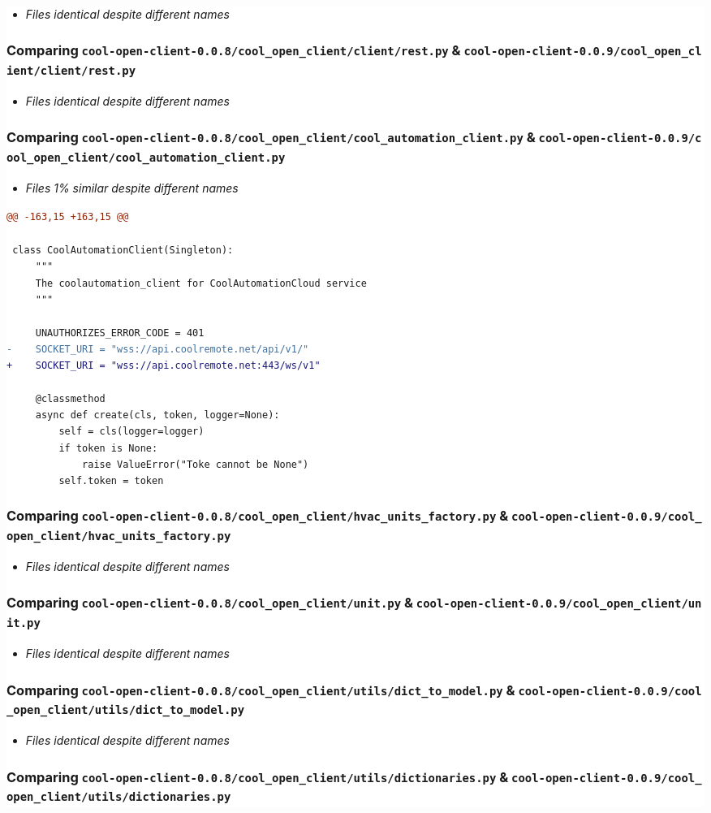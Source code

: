  * *Files identical despite different names*

### Comparing `cool-open-client-0.0.8/cool_open_client/client/rest.py` & `cool-open-client-0.0.9/cool_open_client/client/rest.py`

 * *Files identical despite different names*

### Comparing `cool-open-client-0.0.8/cool_open_client/cool_automation_client.py` & `cool-open-client-0.0.9/cool_open_client/cool_automation_client.py`

 * *Files 1% similar despite different names*

```diff
@@ -163,15 +163,15 @@
 
 class CoolAutomationClient(Singleton):
     """
     The coolautomation_client for CoolAutomationCloud service
     """
 
     UNAUTHORIZES_ERROR_CODE = 401
-    SOCKET_URI = "wss://api.coolremote.net/api/v1/"
+    SOCKET_URI = "wss://api.coolremote.net:443/ws/v1"
 
     @classmethod
     async def create(cls, token, logger=None):
         self = cls(logger=logger)
         if token is None:
             raise ValueError("Toke cannot be None")
         self.token = token
```

### Comparing `cool-open-client-0.0.8/cool_open_client/hvac_units_factory.py` & `cool-open-client-0.0.9/cool_open_client/hvac_units_factory.py`

 * *Files identical despite different names*

### Comparing `cool-open-client-0.0.8/cool_open_client/unit.py` & `cool-open-client-0.0.9/cool_open_client/unit.py`

 * *Files identical despite different names*

### Comparing `cool-open-client-0.0.8/cool_open_client/utils/dict_to_model.py` & `cool-open-client-0.0.9/cool_open_client/utils/dict_to_model.py`

 * *Files identical despite different names*

### Comparing `cool-open-client-0.0.8/cool_open_client/utils/dictionaries.py` & `cool-open-client-0.0.9/cool_open_client/utils/dictionaries.py`
